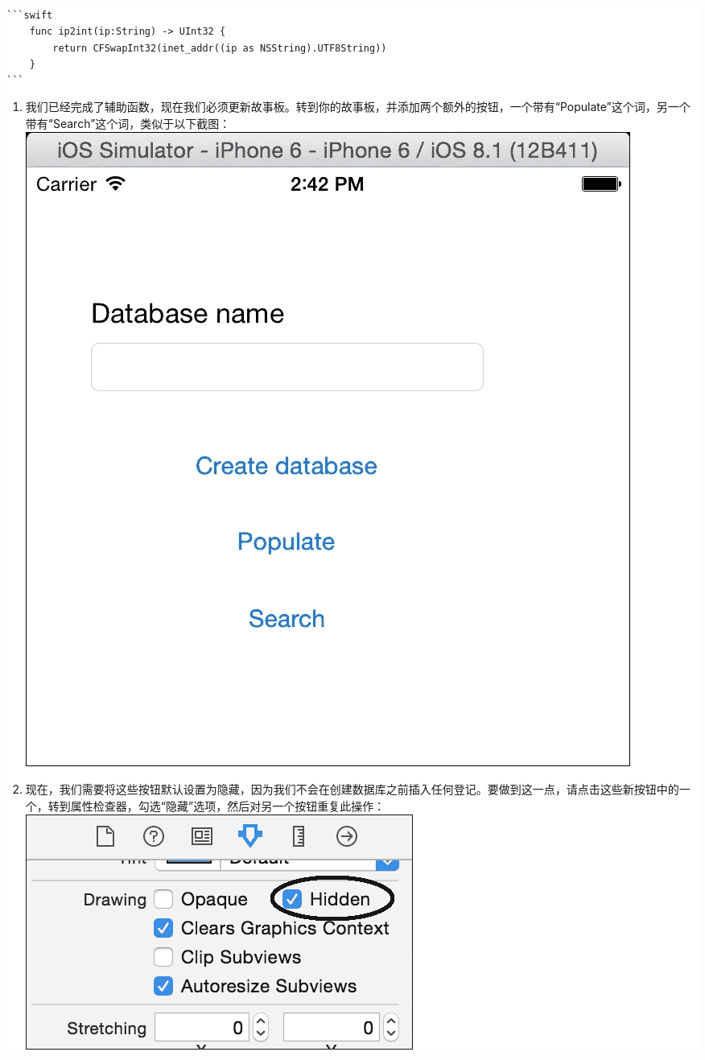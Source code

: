     ```swift
        func ip2int(ip:String) -> UInt32 {
            return CFSwapInt32(inet_addr((ip as NSString).UTF8String))
        }
    ```

1.  我们已经完成了辅助函数，现在我们必须更新故事板。转到你的故事板，并添加两个额外的按钮，一个带有“Populate”这个词，另一个带有“Search”这个词，类似于以下截图：![如何操作…](img/00149.jpeg)

1.  现在，我们需要将这些按钮默认设置为隐藏，因为我们不会在创建数据库之前插入任何登记。要做到这一点，请点击这些新按钮中的一个，转到属性检查器，勾选“隐藏”选项，然后对另一个按钮重复此操作：![如何操作…](img/00150.jpeg)
